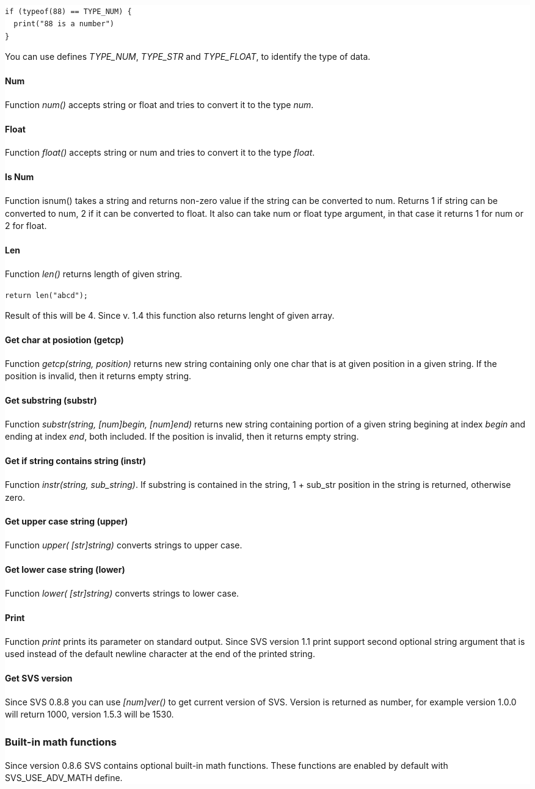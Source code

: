     if (typeof(88) == TYPE_NUM) {
	  print("88 is a number")
    }
You can use defines *TYPE_NUM*, *TYPE_STR* and *TYPE_FLOAT*, to identify the type of data.

#### Num
Function *num()* accepts string or float and tries to convert it to the type *num*.

#### Float
Function *float()* accepts string or num and tries to convert it to the type *float*.

#### Is Num
Function isnum() takes a string and returns non-zero value if the string can be converted to num. Returns 1 if string can be converted to num, 2 if it can be converted to float. It also can take num or float type argument, in that case it returns 1 for num or 2 for float.

#### Len
Function *len()* returns length of given string.

    return len("abcd");
Result of this will be 4. Since v. 1.4 this function also returns lenght of given array.

#### Get char at posiotion (getcp)
Function *getcp(string, position)* returns new string containing only one char that is at given position in a given string. If the position is invalid, then it returns empty string.

#### Get substring (substr)
Function *substr(string, [num]begin, [num]end)* returns new string containing portion of a given string begining at index *begin* and ending at index *end*, both included. If the position is invalid, then it returns empty string.

#### Get if string contains string (instr)
Function *instr(string, sub_string)*. If substring is contained in the string, 1 + sub_str position in the string is returned, otherwise zero.

#### Get upper case string (upper)
Function *upper( [str]string)* converts strings to upper case.

#### Get lower case string (lower)
Function *lower( [str]string)* converts strings to lower case.

#### Print
Function *print* prints its parameter on standard output. Since SVS version 1.1 print support second optional string argument that is used instead of the default newline character at the end of the printed string.

#### Get SVS version
Since SVS 0.8.8 you can use *[num]ver()* to get current version of SVS. Version is returned as number, for example version 1.0.0 will return 1000, version 1.5.3 will be 1530.

### Built-in math functions
Since version 0.8.6 SVS contains optional built-in math functions. These functions are enabled by default with SVS_USE_ADV_MATH define.
